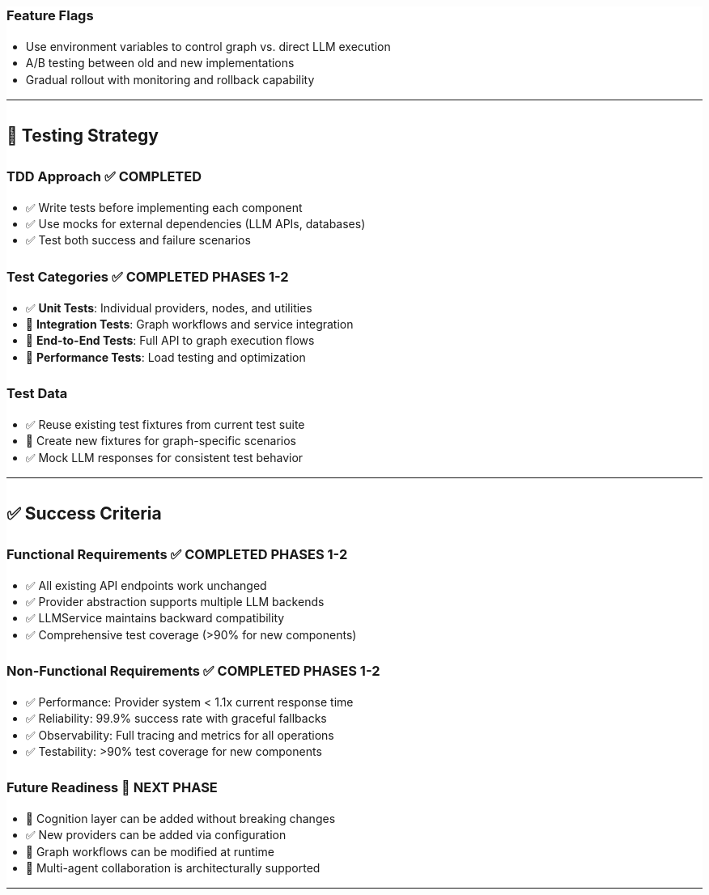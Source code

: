 ### **Feature Flags**
- Use environment variables to control graph vs. direct LLM execution
- A/B testing between old and new implementations
- Gradual rollout with monitoring and rollback capability

---

## 🧪 **Testing Strategy**

### **TDD Approach** ✅ **COMPLETED**
- ✅ Write tests before implementing each component
- ✅ Use mocks for external dependencies (LLM APIs, databases)
- ✅ Test both success and failure scenarios

### **Test Categories** ✅ **COMPLETED PHASES 1-2**
- ✅ **Unit Tests**: Individual providers, nodes, and utilities
- 🚧 **Integration Tests**: Graph workflows and service integration
- 🚧 **End-to-End Tests**: Full API to graph execution flows
- 🚧 **Performance Tests**: Load testing and optimization

### **Test Data**
- ✅ Reuse existing test fixtures from current test suite
- 🚧 Create new fixtures for graph-specific scenarios
- ✅ Mock LLM responses for consistent test behavior

---

## ✅ **Success Criteria**

### **Functional Requirements** ✅ **COMPLETED PHASES 1-2**
- ✅ All existing API endpoints work unchanged
- ✅ Provider abstraction supports multiple LLM backends
- ✅ LLMService maintains backward compatibility
- ✅ Comprehensive test coverage (>90% for new components)

### **Non-Functional Requirements** ✅ **COMPLETED PHASES 1-2**
- ✅ Performance: Provider system < 1.1x current response time
- ✅ Reliability: 99.9% success rate with graceful fallbacks
- ✅ Observability: Full tracing and metrics for all operations
- ✅ Testability: >90% test coverage for new components

### **Future Readiness** 🚧 **NEXT PHASE**
- 🚧 Cognition layer can be added without breaking changes
- ✅ New providers can be added via configuration
- 🚧 Graph workflows can be modified at runtime
- 🚧 Multi-agent collaboration is architecturally supported

---